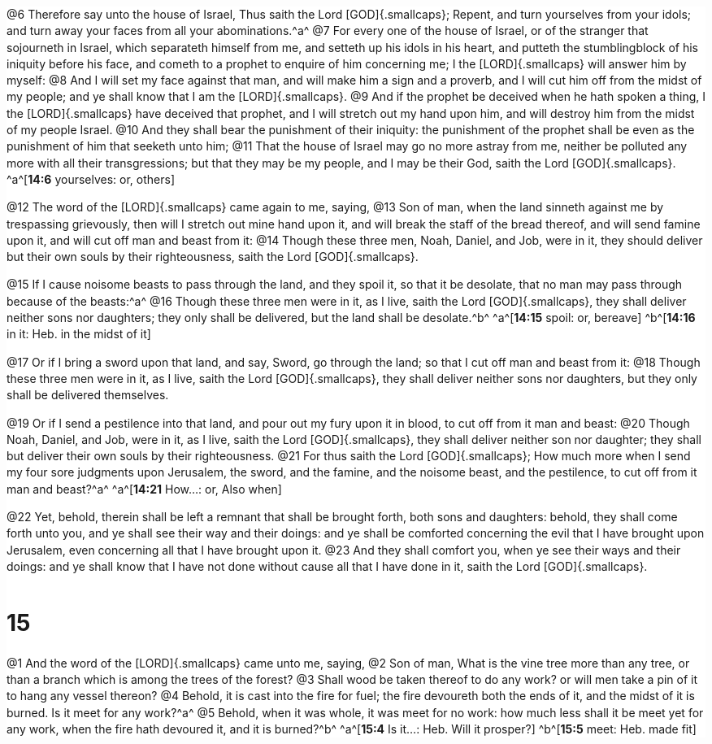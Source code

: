 @6 Therefore say unto the house of Israel, Thus saith the Lord [GOD]{.smallcaps}; Repent, and turn yourselves from your idols; and turn away your faces from all your abominations.^a^ 
@7 For every one of the house of Israel, or of the stranger that sojourneth in Israel, which separateth himself from me, and setteth up his idols in his heart, and putteth the stumblingblock of his iniquity before his face, and cometh to a prophet to enquire of him concerning me; I the [LORD]{.smallcaps} will answer him by myself: 
@8 And I will set my face against that man, and will make him a sign and a proverb, and I will cut him off from the midst of my people; and ye shall know that I am the [LORD]{.smallcaps}. 
@9 And if the prophet be deceived when he hath spoken a thing, I the [LORD]{.smallcaps} have deceived that prophet, and I will stretch out my hand upon him, and will destroy him from the midst of my people Israel. 
@10 And they shall bear the punishment of their iniquity: the punishment of the prophet shall be even as the punishment of him that seeketh unto him; 
@11 That the house of Israel may go no more astray from me, neither be polluted any more with all their transgressions; but that they may be my people, and I may be their God, saith the Lord [GOD]{.smallcaps}. 
^a^[**14:6** yourselves: or, others]

@12 The word of the [LORD]{.smallcaps} came again to me, saying, 
@13 Son of man, when the land sinneth against me by trespassing grievously, then will I stretch out mine hand upon it, and will break the staff of the bread thereof, and will send famine upon it, and will cut off man and beast from it: 
@14 Though these three men, Noah, Daniel, and Job, were in it, they should deliver but their own souls by their righteousness, saith the Lord [GOD]{.smallcaps}. 

@15 If I cause noisome beasts to pass through the land, and they spoil it, so that it be desolate, that no man may pass through because of the beasts:^a^ 
@16 Though these three men were in it, as I live, saith the Lord [GOD]{.smallcaps}, they shall deliver neither sons nor daughters; they only shall be delivered, but the land shall be desolate.^b^ 
^a^[**14:15** spoil: or, bereave] ^b^[**14:16** in it: Heb. in the midst of it]

@17 Or if I bring a sword upon that land, and say, Sword, go through the land; so that I cut off man and beast from it: 
@18 Though these three men were in it, as I live, saith the Lord [GOD]{.smallcaps}, they shall deliver neither sons nor daughters, but they only shall be delivered themselves. 

@19 Or if I send a pestilence into that land, and pour out my fury upon it in blood, to cut off from it man and beast: 
@20 Though Noah, Daniel, and Job, were in it, as I live, saith the Lord [GOD]{.smallcaps}, they shall deliver neither son nor daughter; they shall but deliver their own souls by their righteousness. 
@21 For thus saith the Lord [GOD]{.smallcaps}; How much more when I send my four sore judgments upon Jerusalem, the sword, and the famine, and the noisome beast, and the pestilence, to cut off from it man and beast?^a^ 
^a^[**14:21** How…: or, Also when]

@22 Yet, behold, therein shall be left a remnant that shall be brought forth, both sons and daughters: behold, they shall come forth unto you, and ye shall see their way and their doings: and ye shall be comforted concerning the evil that I have brought upon Jerusalem, even concerning all that I have brought upon it. 
@23 And they shall comfort you, when ye see their ways and their doings: and ye shall know that I have not done without cause all that I have done in it, saith the Lord [GOD]{.smallcaps}. 

# 15 
@1 And the word of the [LORD]{.smallcaps} came unto me, saying, 
@2 Son of man, What is the vine tree more than any tree, or than a branch which is among the trees of the forest? 
@3 Shall wood be taken thereof to do any work? or will men take a pin of it to hang any vessel thereon? 
@4 Behold, it is cast into the fire for fuel; the fire devoureth both the ends of it, and the midst of it is burned. Is it meet for any work?^a^ 
@5 Behold, when it was whole, it was meet for no work: how much less shall it be meet yet for any work, when the fire hath devoured it, and it is burned?^b^ 
^a^[**15:4** Is it…: Heb. Will it prosper?] ^b^[**15:5** meet: Heb. made fit]
